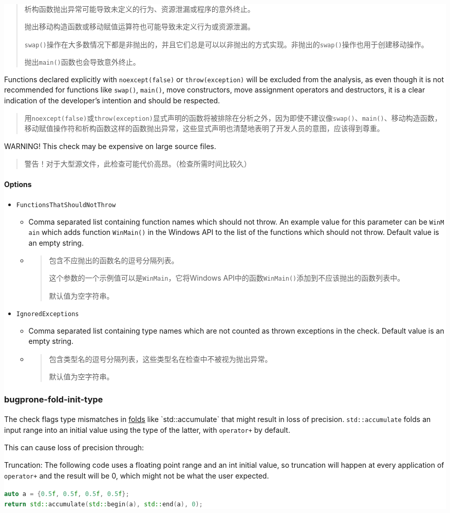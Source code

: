 >析构函数抛出异常可能导致未定义的行为、资源泄漏或程序的意外终止。
>
>抛出移动构造函数或移动赋值运算符也可能导致未定义行为或资源泄漏。
>
>`swap()`操作在大多数情况下都是非抛出的，并且它们总是可以以非抛出的方式实现。非抛出的`swap()`操作也用于创建移动操作。
>
>抛出`main()`函数也会导致意外终止。

Functions declared explicitly with `noexcept(false)` or `throw(exception)` will be excluded from the analysis, as even though it is not recommended for functions like `swap()`, `main()`, move constructors, move assignment operators and destructors, it is a clear indication of the developer’s intention and should be respected.

>用`noexcept(false)`或`throw(exception)`显式声明的函数将被排除在分析之外，因为即使不建议像`swap()`、`main()`、移动构造函数，移动赋值操作符和析构函数这样的函数抛出异常，这些显式声明也清楚地表明了开发人员的意图，应该得到尊重。

WARNING! This check may be expensive on large source files.

>警告！对于大型源文件，此检查可能代价高昂。（检查所需时间比较久）

#### Options

- `FunctionsThatShouldNotThrow`

  - Comma separated list containing function names which should not throw. An example value for this parameter can be `WinMain` which adds function `WinMain()` in the Windows API to the list of the functions which should not throw. Default value is an empty string.

  - >包含不应抛出的函数名的逗号分隔列表。
    >
    >这个参数的一个示例值可以是`WinMain`，它将Windows API中的函数`WinMain()`添加到不应该抛出的函数列表中。
    >
    >默认值为空字符串。

- `IgnoredExceptions`

  - Comma separated list containing type names which are not counted as thrown exceptions in the check. Default value is an empty string.

  - >包含类型名的逗号分隔列表，这些类型名在检查中不被视为抛出异常。
    >
    >默认值为空字符串。

### bugprone-fold-init-type

The check flags type mismatches in [folds](https://en.wikipedia.org/wiki/Fold_(higher-order_function)) like `std::accumulate` that might result in loss of precision. `std::accumulate` folds an input range into an initial value using the type of the latter, with `operator+` by default.

This can cause loss of precision through:

Truncation: The following code uses a floating point range and an int initial value, so truncation will happen at every application of `operator+` and the result will be 0, which might not be what the user expected.

```c++
auto a = {0.5f, 0.5f, 0.5f, 0.5f};
return std::accumulate(std::begin(a), std::end(a), 0);
```
